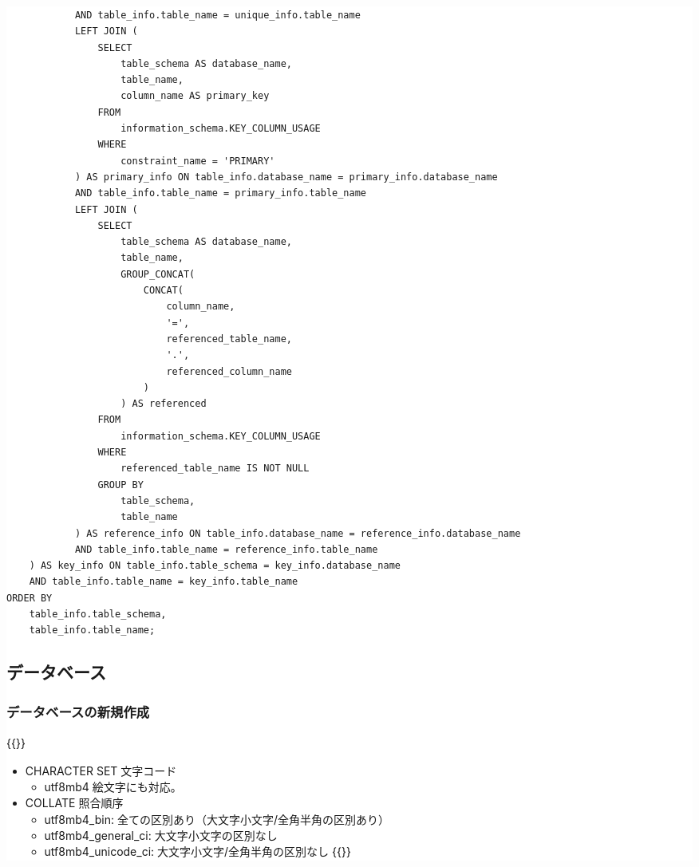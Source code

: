 ```mysql
            AND table_info.table_name = unique_info.table_name
            LEFT JOIN (
                SELECT
                    table_schema AS database_name,
                    table_name,
                    column_name AS primary_key
                FROM
                    information_schema.KEY_COLUMN_USAGE
                WHERE
                    constraint_name = 'PRIMARY'
            ) AS primary_info ON table_info.database_name = primary_info.database_name
            AND table_info.table_name = primary_info.table_name
            LEFT JOIN (
                SELECT
                    table_schema AS database_name,
                    table_name,
                    GROUP_CONCAT(
                        CONCAT(
                            column_name,
                            '=',
                            referenced_table_name,
                            '.',
                            referenced_column_name
                        )
                    ) AS referenced
                FROM
                    information_schema.KEY_COLUMN_USAGE
                WHERE
                    referenced_table_name IS NOT NULL
                GROUP BY
                    table_schema,
                    table_name
            ) AS reference_info ON table_info.database_name = reference_info.database_name
            AND table_info.table_name = reference_info.table_name
    ) AS key_info ON table_info.table_schema = key_info.database_name
    AND table_info.table_name = key_info.table_name
ORDER BY
    table_info.table_schema,
    table_info.table_name;
```

## データベース
### データベースの新規作成
{{<hint info>}}
* CHARACTER SET 文字コード
  * utf8mb4 絵文字にも対応。
* COLLATE 照合順序  
  * utf8mb4_bin: 全ての区別あり（大文字小文字/全角半角の区別あり）
  * utf8mb4_general_ci: 大文字小文字の区別なし
  * utf8mb4_unicode_ci: 大文字小文字/全角半角の区別なし
{{</hint>}}
